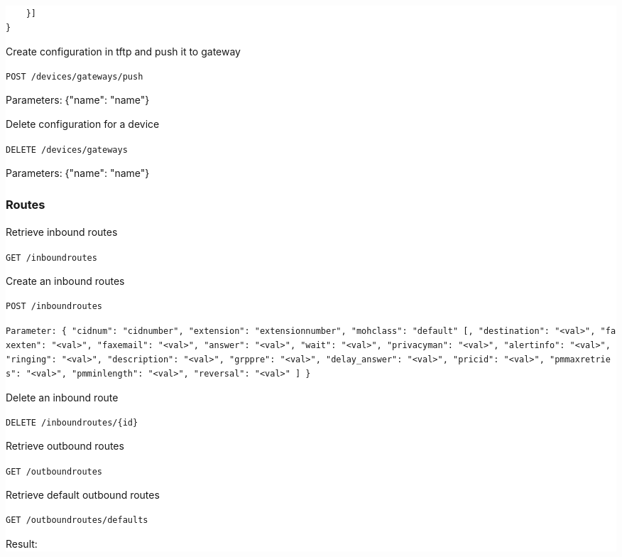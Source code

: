 ```
    }]
}
```

Create configuration in tftp and push it to gateway

```
POST /devices/gateways/push
```

Parameters: {"name": "name"}

Delete configuration for a device

```
DELETE /devices/gateways
```

Parameters: {"name": "name"}

### Routes

Retrieve inbound routes

```
GET /inboundroutes
```

Create an inbound routes

```
POST /inboundroutes
```

```
Parameter: { "cidnum": "cidnumber", "extension": "extensionnumber", "mohclass": "default" [, "destination": "<val>", "faxexten": "<val>", "faxemail": "<val>", "answer": "<val>", "wait": "<val>", "privacyman": "<val>", "alertinfo": "<val>", "ringing": "<val>", "description": "<val>", "grppre": "<val>", "delay_answer": "<val>", "pricid": "<val>", "pmmaxretries": "<val>", "pmminlength": "<val>", "reversal": "<val>" ] }
```

Delete an inbound route

```
DELETE /inboundroutes/{id}
```

Retrieve outbound routes

```
GET /outboundroutes
```

Retrieve default outbound routes

```
GET /outboundroutes/defaults
```

Result:
